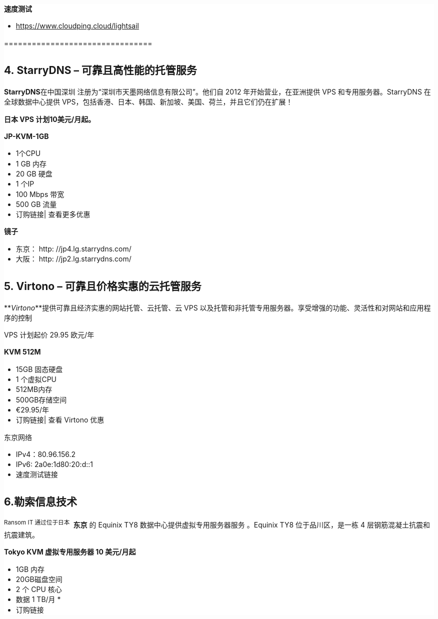 **速度测试**

- https://www.cloudping.cloud/lightsail

\================================

## 4. StarryDNS – 可靠且高性能的托管服务

**StarryDNS**在中国深圳 注册为“深圳市天墨网络信息有限公司”。他们自 2012 年开始营业，在亚洲提供 VPS 和专用服务器。StarryDNS 在全球数据中心提供 VPS，包括香港、日本、韩国、新加坡、美国、荷兰，并且它​​们仍在扩展！

**日本 VPS 计划10美元/月起。** 

**JP-KVM-1GB**

- 1个CPU
- 1 GB 内存
- 20 GB 硬盘
- 1 个IP
- 100 Mbps 带宽
- 500 GB 流量
- 订购链接| 查看更多优惠

**镜子**

- 东京： http: //jp4.lg.starrydns.com/
- 大阪： http: //jp2.lg.starrydns.com/

## 5. Virtono – 可靠且价格实惠的云托管服务

**_Virtono_**提供可靠且经济实惠的网站托管、云托管、云 VPS 以及托管和非托管专用服务器。享受增强的功能、灵活性和对网站和应用程序的控制

VPS 计划起价 29.95 欧元/年

**KVM 512M**

- 15GB 固态硬盘
- 1 个虚拟CPU
- 512MB内存
- 500GB存储空间
- €29.95/年
- 订购链接| 查看 Virtono 优惠

东京网络

- IPv4：80.96.156.2
- IPv6: 2a0e:1d80:20:d::1
- 速度测试链接

## 6.勒索信息技术

<sup>Ransom IT 通过位于日本&nbsp;</sup> **东京** 的 Equinix TY8 数据中心提供虚拟专用服务器服务 。Equinix TY8 位于品川区，是一栋 4 层钢筋混凝土抗震和抗震建筑。

**Tokyo KVM 虚拟专用服务器 10 美元/月起**

- 1GB 内存
- 20GB磁盘空间
- 2 个 CPU 核心
- 数据 1 TB/月 \*
- 订购链接
